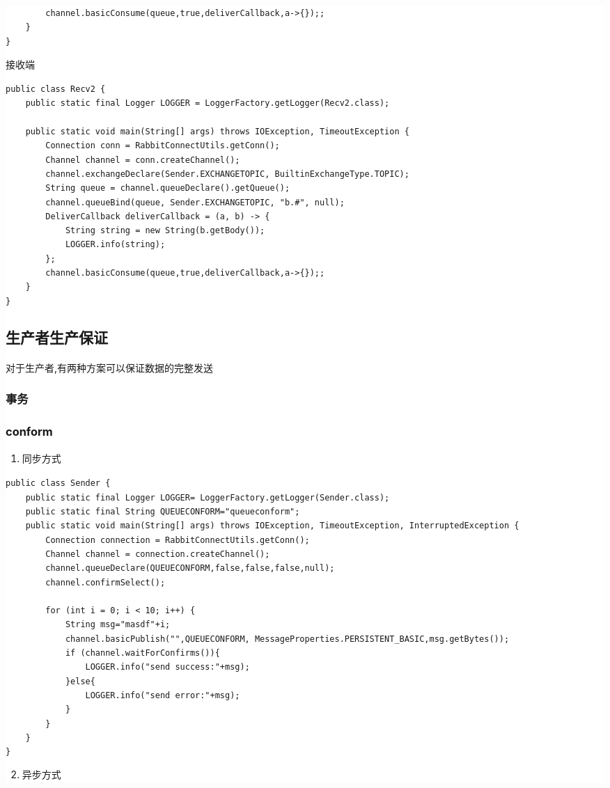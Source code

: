 ```
        channel.basicConsume(queue,true,deliverCallback,a->{});;
    }
}
```
接收端
```
public class Recv2 {
    public static final Logger LOGGER = LoggerFactory.getLogger(Recv2.class);

    public static void main(String[] args) throws IOException, TimeoutException {
        Connection conn = RabbitConnectUtils.getConn();
        Channel channel = conn.createChannel();
        channel.exchangeDeclare(Sender.EXCHANGETOPIC, BuiltinExchangeType.TOPIC);
        String queue = channel.queueDeclare().getQueue();
        channel.queueBind(queue, Sender.EXCHANGETOPIC, "b.#", null);
        DeliverCallback deliverCallback = (a, b) -> {
            String string = new String(b.getBody());
            LOGGER.info(string);
        };
        channel.basicConsume(queue,true,deliverCallback,a->{});;
    }
}
```
## 生产者生产保证
对于生产者,有两种方案可以保证数据的完整发送
###  事务
```

```
### conform
1. 同步方式
```
public class Sender {
    public static final Logger LOGGER= LoggerFactory.getLogger(Sender.class);
    public static final String QUEUECONFORM="queueconform";
    public static void main(String[] args) throws IOException, TimeoutException, InterruptedException {
        Connection connection = RabbitConnectUtils.getConn();
        Channel channel = connection.createChannel();
        channel.queueDeclare(QUEUECONFORM,false,false,false,null);
        channel.confirmSelect();

        for (int i = 0; i < 10; i++) {
            String msg="masdf"+i;
            channel.basicPublish("",QUEUECONFORM, MessageProperties.PERSISTENT_BASIC,msg.getBytes());
            if (channel.waitForConfirms()){
                LOGGER.info("send success:"+msg);
            }else{
                LOGGER.info("send error:"+msg);
            }
        }
    }
}
```
2. 异步方式

